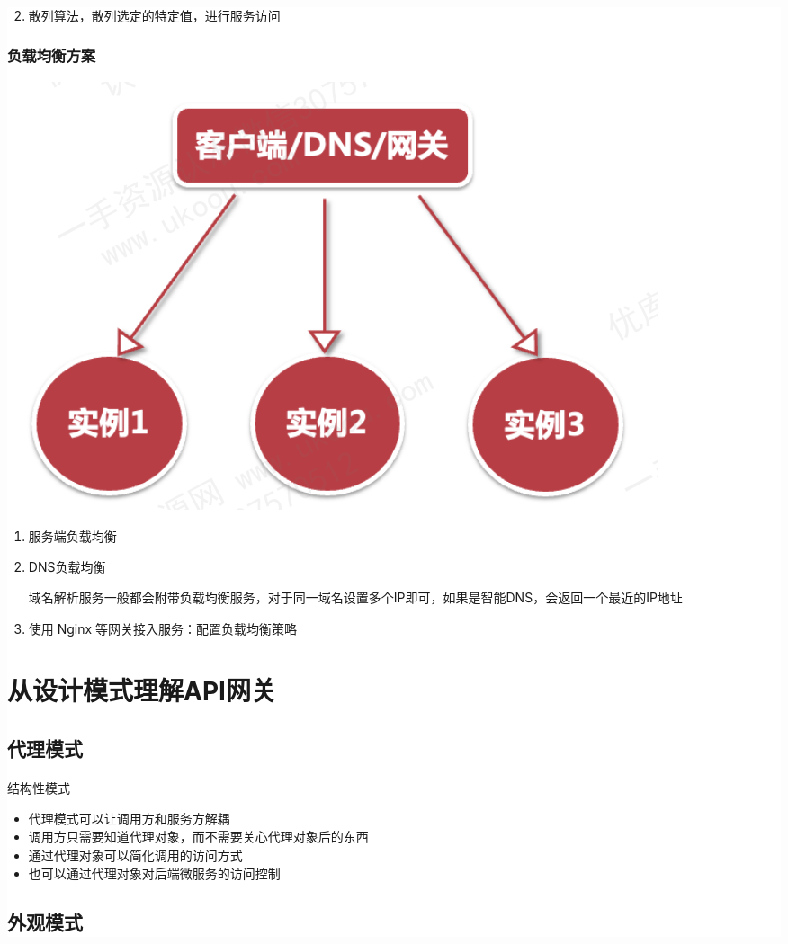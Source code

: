 2. 散列算法，散列选定的特定值，进行服务访问


### 负载均衡方案

![alt text](image-15.png)

1. 服务端负载均衡

1. DNS负载均衡
   
   域名解析服务一般都会附带负载均衡服务，对于同一域名设置多个IP即可，如果是智能DNS，会返回一个最近的IP地址

1. 使用 Nginx 等网关接入服务：配置负载均衡策略


# 从设计模式理解API网关



## 代理模式

结构性模式

- 代理模式可以让调用方和服务方解耦
- 调用方只需要知道代理对象，而不需要关心代理对象后的东西
- 通过代理对象可以简化调用的访问方式
- 也可以通过代理对象对后端微服务的访问控制
  
## 外观模式
